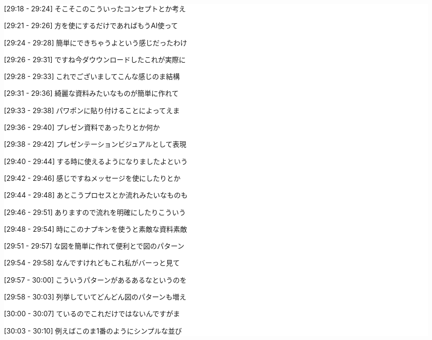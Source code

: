 [29:18 - 29:24]
そこそこのこういったコンセプトとか考え

[29:21 - 29:26]
方を使にするだけであればもうAI使って

[29:24 - 29:28]
簡単にできちゃうよという感じだったわけ

[29:26 - 29:31]
ですね今ダウウンロードしたこれが実際に

[29:28 - 29:33]
これでございましてこんな感じのま結構

[29:31 - 29:36]
綺麗な資料みたいなものが簡単に作れて

[29:33 - 29:38]
パワポンに貼り付けることによってえま

[29:36 - 29:40]
プレゼン資料であったりとか何か

[29:38 - 29:42]
プレゼンテーションビジュアルとして表現

[29:40 - 29:44]
する時に使えるようになりましたよという

[29:42 - 29:46]
感じですねメッセージを使にしたりとか

[29:44 - 29:48]
あとこうプロセスとか流れみたいなものも

[29:46 - 29:51]
ありますので流れを明確にしたりこういう

[29:48 - 29:54]
時にこのナプキンを使うと素敵な資料素敵

[29:51 - 29:57]
な図を簡単に作れて便利とで図のパターン

[29:54 - 29:58]
なんですけれどもこれ私がバーっと見て

[29:57 - 30:00]
こういうパターンがあるあるなというのを

[29:58 - 30:03]
列挙していてどんどん図のパターンも増え

[30:00 - 30:07]
ているのでこれだけではないんですがま

[30:03 - 30:10]
例えばこのま1番のようにシンプルな並び
